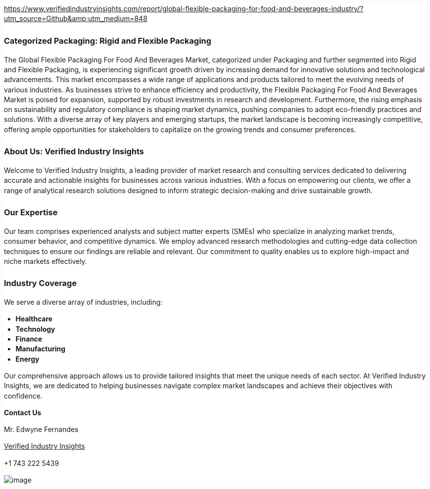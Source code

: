 </strong><a href="https://www.verifiedindustryinsights.com/report/global-flexible-packaging-for-food-and-beverages-industry/?utm_source=Github&amp;utm_medium=848">https://www.verifiedindustryinsights.com/report/global-flexible-packaging-for-food-and-beverages-industry/?utm_source=Github&amp;utm_medium=848</a>&nbsp;</p><h3>Categorized Packaging: Rigid and Flexible Packaging </h3><p>The Global Flexible Packaging For Food And Beverages Market, categorized under Packaging and further segmented into Rigid and Flexible Packaging, is experiencing significant growth driven by increasing demand for innovative solutions and technological advancements. This market encompasses a wide range of applications and products tailored to meet the evolving needs of various industries. As businesses strive to enhance efficiency and productivity, the Flexible Packaging For Food And Beverages Market is poised for expansion, supported by robust investments in research and development. Furthermore, the rising emphasis on sustainability and regulatory compliance is shaping market dynamics, pushing companies to adopt eco-friendly practices and solutions. With a diverse array of key players and emerging startups, the market landscape is becoming increasingly competitive, offering ample opportunities for stakeholders to capitalize on the growing trends and consumer preferences.</p><h3>About Us: Verified Industry Insights</h3><p>Welcome to Verified Industry Insights, a leading provider of market research and consulting services dedicated to delivering accurate and actionable insights for businesses across various industries. With a focus on empowering our clients, we offer a range of analytical research solutions designed to inform strategic decision-making and drive sustainable growth.</p><h3>Our Expertise</h3><p>Our team comprises experienced analysts and subject matter experts (SMEs) who specialize in analyzing market trends, consumer behavior, and competitive dynamics. We employ advanced research methodologies and cutting-edge data collection techniques to ensure our findings are reliable and relevant. Our commitment to quality enables us to explore high-impact and niche markets effectively.</p><h3>Industry Coverage</h3><p>We serve a diverse array of industries, including:</p><ul><li><strong>Healthcare</strong></li><li><strong>Technology</strong></li><li><strong>Finance</strong></li><li><strong>Manufacturing</strong></li><li><strong>Energy</strong></li></ul><p>Our comprehensive approach allows us to provide tailored insights that meet the unique needs of each sector. At Verified Industry Insights, we are dedicated to helping businesses navigate complex market landscapes and achieve their objectives with confidence.</p><p><strong>Contact Us</strong></p><p>Mr. Edwyne Fernandes</p><p><a href="https://www.verifiedindustryinsights.com/">Verified Industry Insights</a></p><p>+1 743 222 5439</p>
![image](https://github.com/user-attachments/assets/b97e828b-1fce-4068-b495-37d80f96c641)
